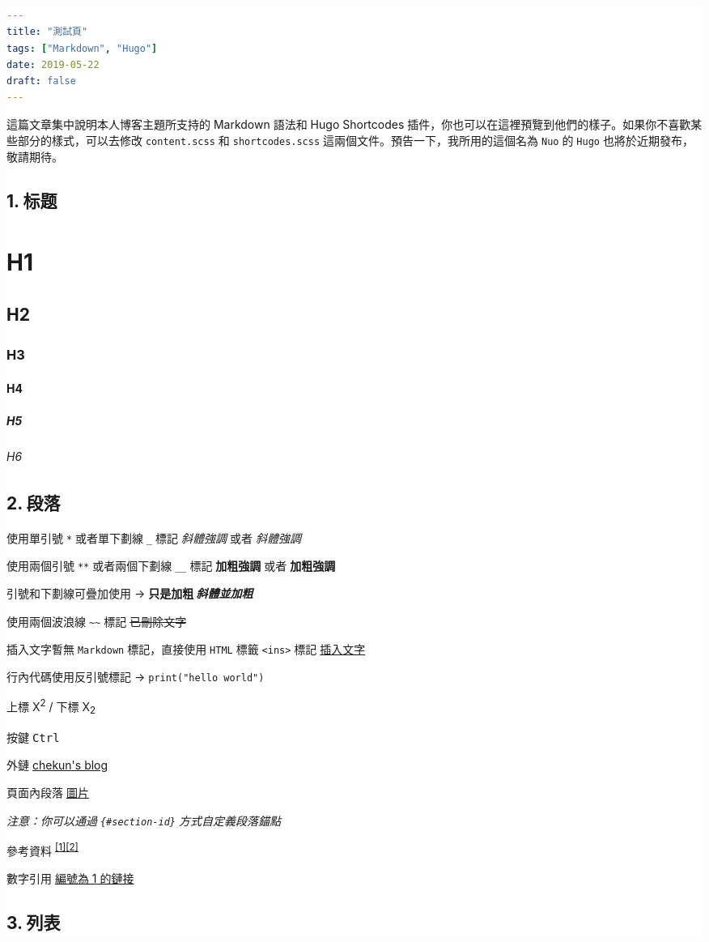 ```yaml
---
title: "測試頁"
tags: ["Markdown", "Hugo"]
date: 2019-05-22
draft: false
---
```


這篇文章集中說明本人博客主題所支持的 Markdown 語法和 Hugo Shortcodes 插件，你也可以在這裡預覽到他們的樣子。如果你不喜歡某些部分的樣式，可以去修改 `content.scss` 和 `shortcodes.scss` 這兩個文件。預告一下，我所用的這個名為 `Nuo` 的 `Hugo` 也將於近期發布，敬請期待。



## 1. 标题

# H1
## H2
### H3
#### H4
##### H5
###### H6

## 2. 段落

使用單引號 `*` 或者單下劃線 `_` 標記 *斜體強調* 或者 _斜體強調_

使用兩個引號 `**` 或者兩個下劃線 `__` 標記 **加粗強調** 或者 __加粗強調__

引號和下劃線可疊加使用 → **只是加粗 _斜體並加粗_**

使用兩個波浪線 `~~` 標記 ~~已刪除文字~~

插入文字暫無 `Markdown` 標記，直接使用 `HTML` 標籤 `<ins>` 標記 <ins>插入文字</ins>

行內代碼使用反引號標記 → `print("hello world")`

上標 X<sup>2</sup> / 下標 X<sub>2</sub>

按鍵 <kbd>Ctrl</kbd>

外鏈 [chekun's blog](https://chekun.me)

頁面內段落 [圖片](#section-07)

*注意：你可以通過 `{#section-id}` 方式自定義段落錨點*

參考資料 <sup>[[1]](#ref01)</sup><sup>[[2]](#ref02)</sup>

數字引用 [編號為 1 的鏈接](1)

## 3. 列表
